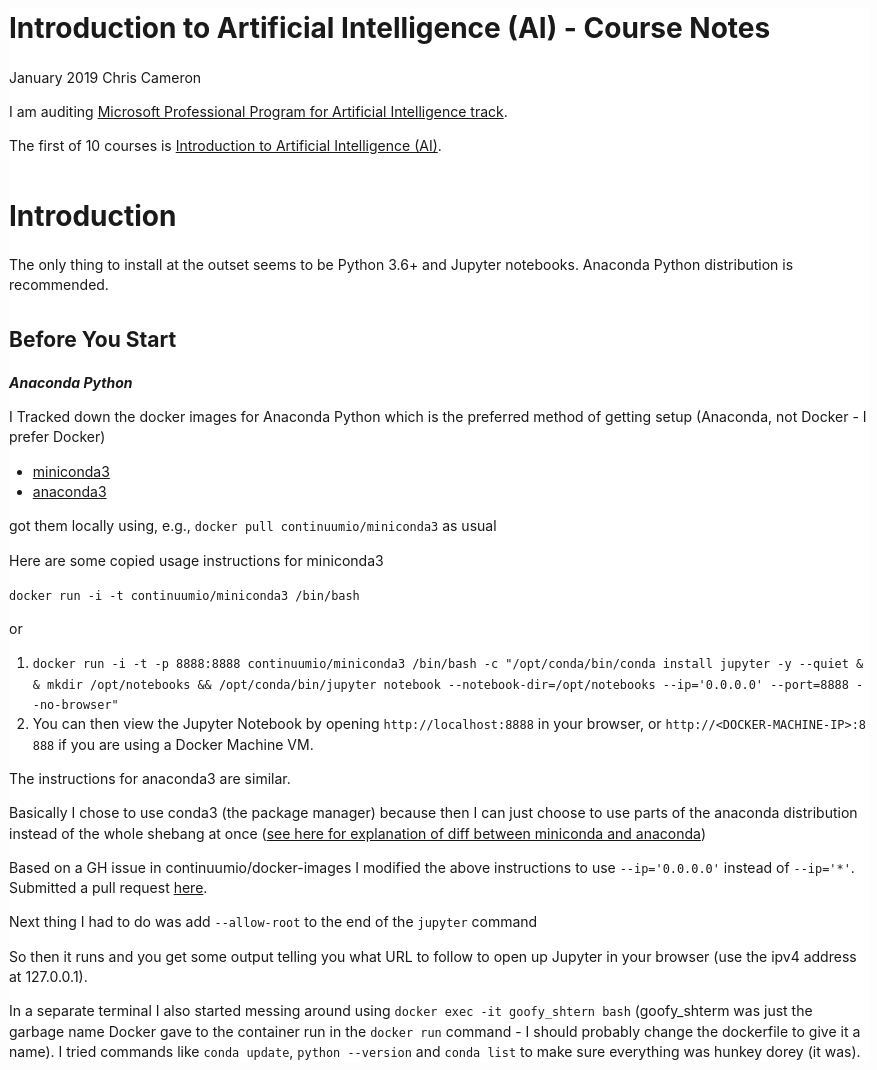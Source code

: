Introduction to Artificial Intelligence (AI) - Course Notes
============
January 2019
Chris Cameron

I am auditing [Microsoft Professional Program for Artificial Intelligence track](https://academy.microsoft.com/en-us/tracks/artificial-intelligence/).

The first of 10 courses is [Introduction to Artificial Intelligence (AI)](https://courses.edx.org/courses/course-v1:Microsoft+DAT263x+1T2019/course/).

# Introduction

The only thing to install at the outset seems to be Python 3.6+ and Jupyter notebooks. Anaconda Python distribution is recommended.

## Before You Start

***Anaconda Python***

I Tracked down the docker images for Anaconda Python which is the preferred method of getting setup (Anaconda, not Docker - I prefer Docker)

- [miniconda3](https://hub.docker.com/r/continuumio/miniconda3)
- [anaconda3](https://hub.docker.com/r/continuumio/anaconda3)

got them locally using, e.g., `docker pull continuumio/miniconda3` as usual

Here are some copied usage instructions for miniconda3

`docker run -i -t continuumio/miniconda3 /bin/bash`

or

1. `docker run -i -t -p 8888:8888 continuumio/miniconda3 /bin/bash -c "/opt/conda/bin/conda install jupyter -y --quiet && mkdir /opt/notebooks && /opt/conda/bin/jupyter notebook --notebook-dir=/opt/notebooks --ip='0.0.0.0' --port=8888 --no-browser"`
2. You can then view the Jupyter Notebook by opening `http://localhost:8888` in your browser, or `http://<DOCKER-MACHINE-IP>:8888` if you are using a Docker Machine VM.

The instructions for anaconda3 are similar.

Basically I chose to use conda3 (the package manager) because then I can just choose to use parts of the anaconda distribution instead of the whole shebang at once ([see here for explanation of diff between miniconda and anaconda](https://stackoverflow.com/questions/45421163/anaconda-vs-miniconda/45421527#45421527))

Based on a GH issue in continuumio/docker-images I modified the above instructions to use `--ip='0.0.0.0'` instead of `--ip='*'`. Submitted a pull request [here](https://github.com/ContinuumIO/docker-images/pull/111).

Next thing I had to do was add `--allow-root` to the end of the `jupyter` command

So then it runs and you get some output telling you what URL to follow to open up Jupyter in your browser (use the ipv4 address at 127.0.0.1).

In a separate terminal I also started messing around using `docker exec -it goofy_shtern bash` (goofy_shterm was just the garbage name Docker gave to the container run in the `docker run` command - I should probably change the dockerfile to give it a name). I tried commands like `conda update`, `python --version` and `conda list` to make sure everything was hunkey dorey (it was).
